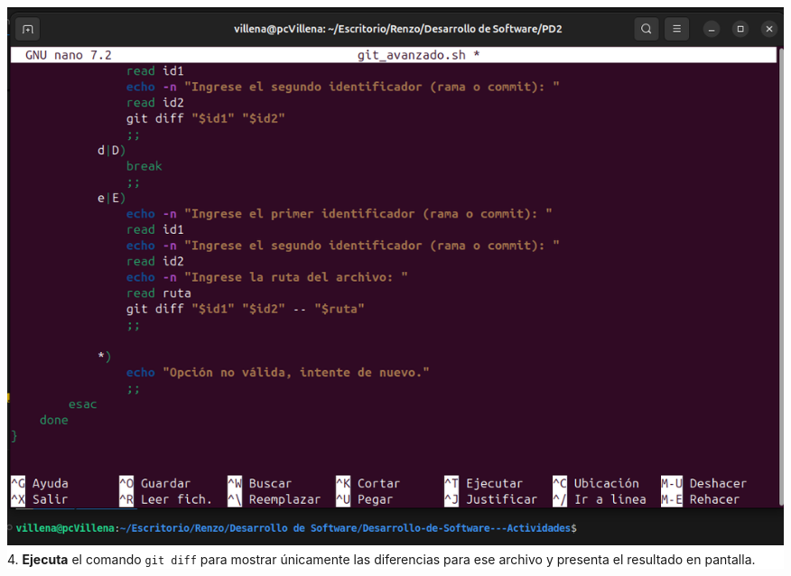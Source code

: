 ![](./imagenes/ejercicio2.3.png)
4. **Ejecuta** el comando `git diff` para mostrar únicamente las diferencias para ese archivo y presenta el resultado en pantalla.